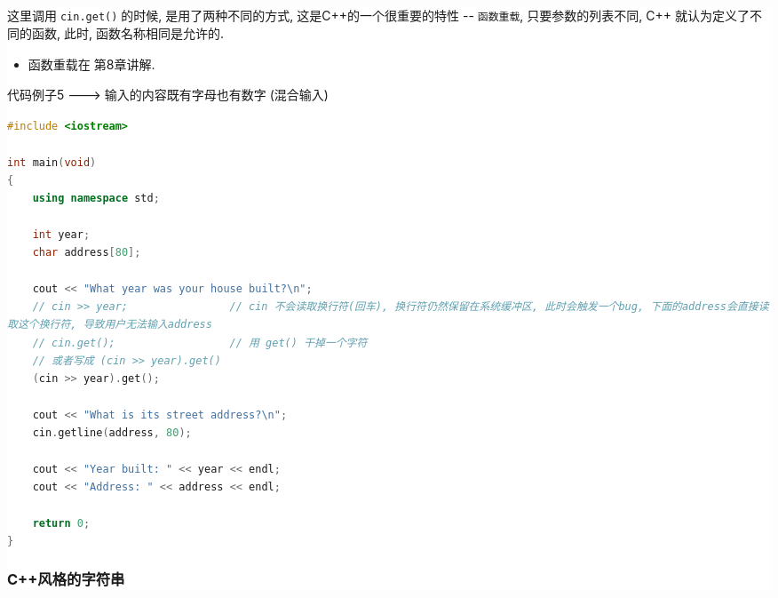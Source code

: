 这里调用 `cin.get()` 的时候, 是用了两种不同的方式, 这是C++的一个很重要的特性 -- `函数重载`, 只要参数的列表不同, C++ 就认为定义了不同的函数, 此时, 函数名称相同是允许的.
  - 函数重载在 第8章讲解.


代码例子5 ---> 输入的内容既有字母也有数字 (混合输入)

```cpp
#include <iostream>

int main(void)
{
    using namespace std;
    
    int year;
    char address[80];

    cout << "What year was your house built?\n";
    // cin >> year;                // cin 不会读取换行符(回车), 换行符仍然保留在系统缓冲区, 此时会触发一个bug, 下面的address会直接读取这个换行符, 导致用户无法输入address
    // cin.get();                  // 用 get() 干掉一个字符
    // 或者写成 (cin >> year).get()
    (cin >> year).get();

    cout << "What is its street address?\n";
    cin.getline(address, 80);

    cout << "Year built: " << year << endl;
    cout << "Address: " << address << endl;

    return 0;
}
```

### C++风格的字符串



